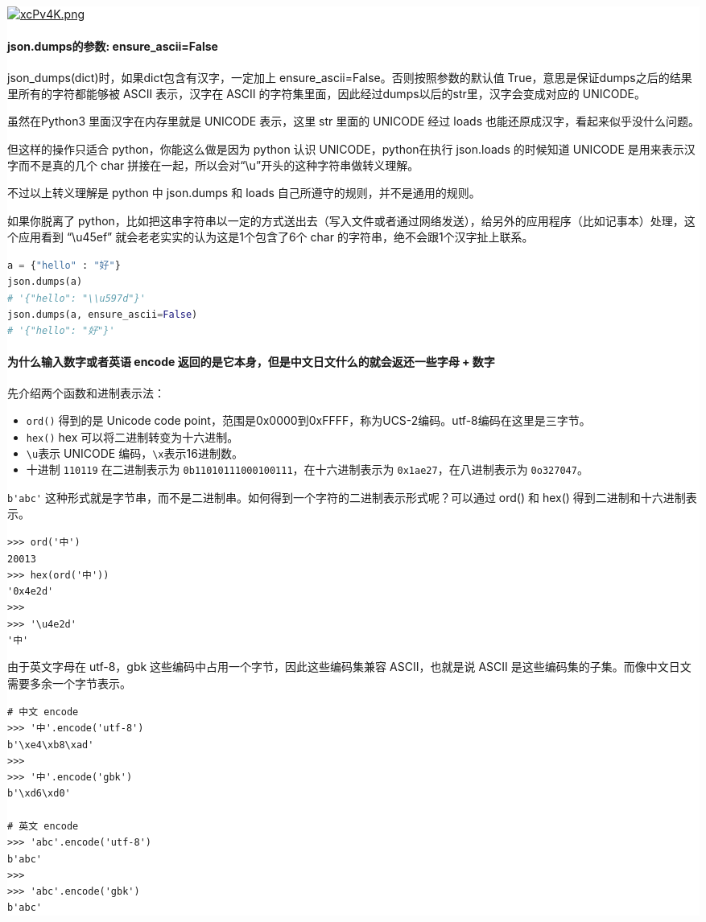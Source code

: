 [![xcPv4K.png](https://s1.ax1x.com/2022/10/21/xcPv4K.png)](https://imgse.com/i/xcPv4K)

#### json.dumps的参数: ensure_ascii=False

json_dumps(dict)时，如果dict包含有汉字，一定加上 ensure_ascii=False。否则按照参数的默认值 True，意思是保证dumps之后的结果里所有的字符都能够被 ASCII 表示，汉字在 ASCII 的字符集里面，因此经过dumps以后的str里，汉字会变成对应的 UNICODE。

虽然在Python3 里面汉字在内存里就是 UNICODE 表示，这里 str 里面的 UNICODE 经过 loads 也能还原成汉字，看起来似乎没什么问题。

但这样的操作只适合 python，你能这么做是因为 python 认识 UNICODE，python在执行 json.loads 的时候知道 UNICODE 是用来表示汉字而不是真的几个 char 拼接在一起，所以会对“\u”开头的这种字符串做转义理解。

不过以上转义理解是 python 中 json.dumps 和 loads 自己所遵守的规则，并不是通用的规则。

如果你脱离了 python，比如把这串字符串以一定的方式送出去（写入文件或者通过网络发送），给另外的应用程序（比如记事本）处理，这个应用看到 “\u45ef” 就会老老实实的认为这是1个包含了6个 char 的字符串，绝不会跟1个汉字扯上联系。

```python
a = {"hello" : "好"}
json.dumps(a)
# '{"hello": "\\u597d"}'
json.dumps(a, ensure_ascii=False)
# '{"hello": "好"}'
```

#### 为什么输入数字或者英语 encode 返回的是它本身，但是中文日文什么的就会返还一些字母 + 数字

先介绍两个函数和进制表示法：
- `ord()` 得到的是 Unicode code point，范围是0x0000到0xFFFF，称为UCS-2编码。utf-8编码在这里是三字节。
- `hex()` hex 可以将二进制转变为十六进制。
- `\u`表示 UNICODE 编码，`\x`表示16进制数。
- 十进制 `110119` 在二进制表示为 `0b11010111000100111`，在十六进制表示为 `0x1ae27`，在八进制表示为 `0o327047`。

`b'abc'` 这种形式就是字节串，而不是二进制串。如何得到一个字符的二进制表示形式呢？可以通过 ord() 和 hex() 得到二进制和十六进制表示。

```
>>> ord('中')
20013
>>> hex(ord('中'))
'0x4e2d'
>>>
>>> '\u4e2d'
'中'
```

由于英文字母在 utf-8，gbk 这些编码中占用一个字节，因此这些编码集兼容 ASCII，也就是说 ASCII 是这些编码集的子集。而像中文日文需要多余一个字节表示。

```
# 中文 encode
>>> '中'.encode('utf-8')
b'\xe4\xb8\xad'
>>>
>>> '中'.encode('gbk')
b'\xd6\xd0'

# 英文 encode
>>> 'abc'.encode('utf-8')
b'abc'
>>>
>>> 'abc'.encode('gbk')
b'abc'
```
